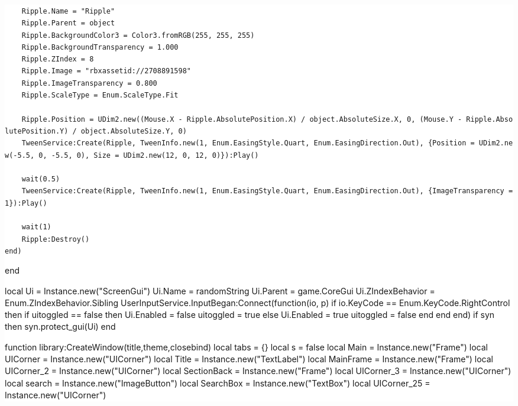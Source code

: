         Ripple.Name = "Ripple"
        Ripple.Parent = object
        Ripple.BackgroundColor3 = Color3.fromRGB(255, 255, 255)
        Ripple.BackgroundTransparency = 1.000
        Ripple.ZIndex = 8
        Ripple.Image = "rbxassetid://2708891598"
        Ripple.ImageTransparency = 0.800
        Ripple.ScaleType = Enum.ScaleType.Fit

        Ripple.Position = UDim2.new((Mouse.X - Ripple.AbsolutePosition.X) / object.AbsoluteSize.X, 0, (Mouse.Y - Ripple.AbsolutePosition.Y) / object.AbsoluteSize.Y, 0)
        TweenService:Create(Ripple, TweenInfo.new(1, Enum.EasingStyle.Quart, Enum.EasingDirection.Out), {Position = UDim2.new(-5.5, 0, -5.5, 0), Size = UDim2.new(12, 0, 12, 0)}):Play()

        wait(0.5)
        TweenService:Create(Ripple, TweenInfo.new(1, Enum.EasingStyle.Quart, Enum.EasingDirection.Out), {ImageTransparency = 1}):Play()

        wait(1)
        Ripple:Destroy()
    end)
end

local Ui = Instance.new("ScreenGui")
Ui.Name = randomString
Ui.Parent = game.CoreGui
Ui.ZIndexBehavior = Enum.ZIndexBehavior.Sibling
UserInputService.InputBegan:Connect(function(io, p)
    if io.KeyCode == Enum.KeyCode.RightControl then
        if uitoggled == false then
            Ui.Enabled = false
            uitoggled = true
        else
            Ui.Enabled = true
            uitoggled = false
        end
    end
end)
if syn then
	syn.protect_gui(Ui)
end

function library:CreateWindow(title,theme,closebind)
    local tabs = {}
    local s = false
    local Main = Instance.new("Frame")
    local UICorner = Instance.new("UICorner")
    local Title = Instance.new("TextLabel")
    local MainFrame = Instance.new("Frame")
    local UICorner_2 = Instance.new("UICorner")
    local SectionBack = Instance.new("Frame")
    local UICorner_3 = Instance.new("UICorner")
    local search = Instance.new("ImageButton")
    local SearchBox = Instance.new("TextBox")
    local UICorner_25 = Instance.new("UICorner")
